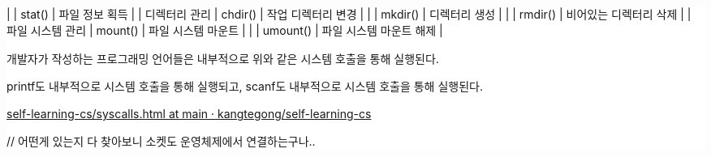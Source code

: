 |  | stat() | 파일 정보 획득 |
| 디렉터리 관리 | chdir() | 작업 디렉터리 변경 |
|  | mkdir() | 디렉터리 생성 |
|  | rmdir() | 비어있는 디렉터리 삭제 |
| 파일 시스템 관리 | mount() | 파일 시스템 마운트 |
|  | umount() | 파일 시스템 마운트 해제 |

개발자가 작성하는 프로그래밍 언어들은 내부적으로 위와 같은 시스템 호출을 통해 실행된다.

printf도 내부적으로 시스템 호출을 통해 실행되고, scanf도 내부적으로 시스템 호출을 통해 실행된다.

[self-learning-cs/syscalls.html at main · kangtegong/self-learning-cs](https://github.com/kangtegong/self-learning-cs/blob/main/system_calls/syscalls.html)

// 어떤게 있는지 다 찾아보니 소켓도 운영체제에서 연결하는구나..
